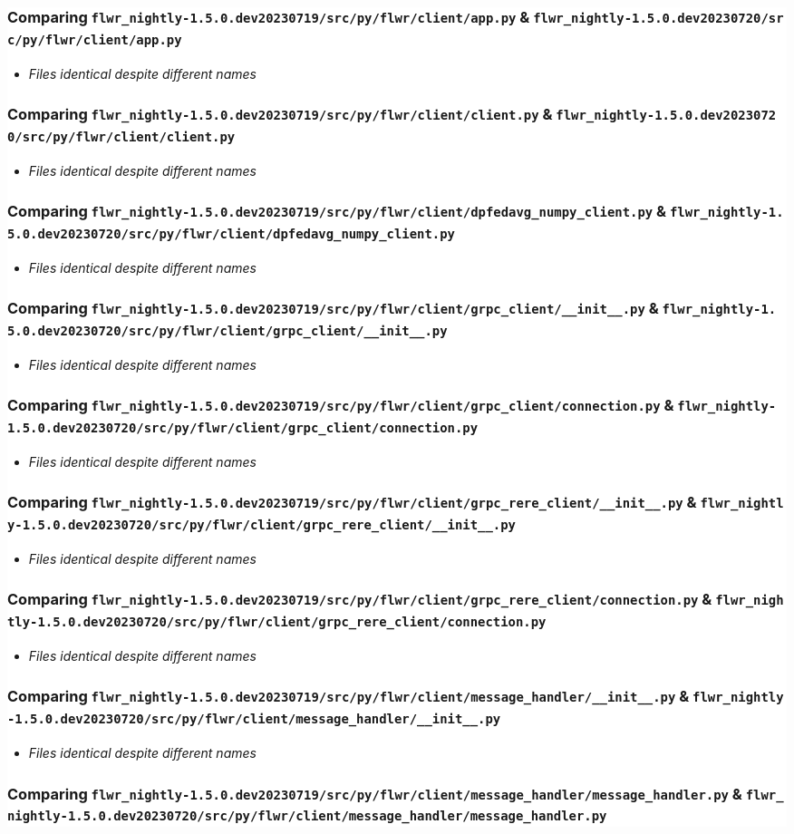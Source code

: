 ### Comparing `flwr_nightly-1.5.0.dev20230719/src/py/flwr/client/app.py` & `flwr_nightly-1.5.0.dev20230720/src/py/flwr/client/app.py`

 * *Files identical despite different names*

### Comparing `flwr_nightly-1.5.0.dev20230719/src/py/flwr/client/client.py` & `flwr_nightly-1.5.0.dev20230720/src/py/flwr/client/client.py`

 * *Files identical despite different names*

### Comparing `flwr_nightly-1.5.0.dev20230719/src/py/flwr/client/dpfedavg_numpy_client.py` & `flwr_nightly-1.5.0.dev20230720/src/py/flwr/client/dpfedavg_numpy_client.py`

 * *Files identical despite different names*

### Comparing `flwr_nightly-1.5.0.dev20230719/src/py/flwr/client/grpc_client/__init__.py` & `flwr_nightly-1.5.0.dev20230720/src/py/flwr/client/grpc_client/__init__.py`

 * *Files identical despite different names*

### Comparing `flwr_nightly-1.5.0.dev20230719/src/py/flwr/client/grpc_client/connection.py` & `flwr_nightly-1.5.0.dev20230720/src/py/flwr/client/grpc_client/connection.py`

 * *Files identical despite different names*

### Comparing `flwr_nightly-1.5.0.dev20230719/src/py/flwr/client/grpc_rere_client/__init__.py` & `flwr_nightly-1.5.0.dev20230720/src/py/flwr/client/grpc_rere_client/__init__.py`

 * *Files identical despite different names*

### Comparing `flwr_nightly-1.5.0.dev20230719/src/py/flwr/client/grpc_rere_client/connection.py` & `flwr_nightly-1.5.0.dev20230720/src/py/flwr/client/grpc_rere_client/connection.py`

 * *Files identical despite different names*

### Comparing `flwr_nightly-1.5.0.dev20230719/src/py/flwr/client/message_handler/__init__.py` & `flwr_nightly-1.5.0.dev20230720/src/py/flwr/client/message_handler/__init__.py`

 * *Files identical despite different names*

### Comparing `flwr_nightly-1.5.0.dev20230719/src/py/flwr/client/message_handler/message_handler.py` & `flwr_nightly-1.5.0.dev20230720/src/py/flwr/client/message_handler/message_handler.py`
